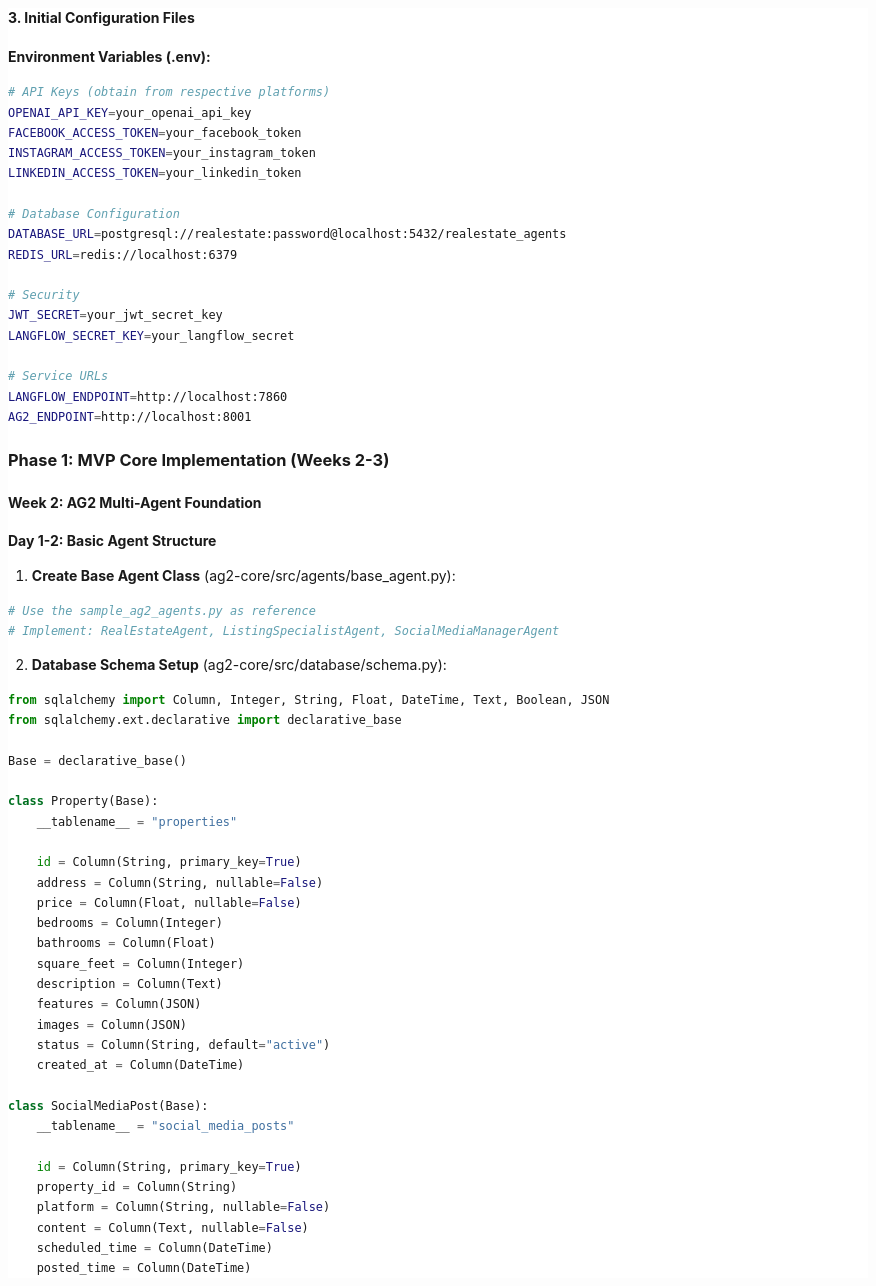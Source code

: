 #### 3. Initial Configuration Files

**Environment Variables (.env):**
```bash
# API Keys (obtain from respective platforms)
OPENAI_API_KEY=your_openai_api_key
FACEBOOK_ACCESS_TOKEN=your_facebook_token
INSTAGRAM_ACCESS_TOKEN=your_instagram_token
LINKEDIN_ACCESS_TOKEN=your_linkedin_token

# Database Configuration
DATABASE_URL=postgresql://realestate:password@localhost:5432/realestate_agents
REDIS_URL=redis://localhost:6379

# Security
JWT_SECRET=your_jwt_secret_key
LANGFLOW_SECRET_KEY=your_langflow_secret

# Service URLs
LANGFLOW_ENDPOINT=http://localhost:7860
AG2_ENDPOINT=http://localhost:8001
```

### Phase 1: MVP Core Implementation (Weeks 2-3)

#### Week 2: AG2 Multi-Agent Foundation

**Day 1-2: Basic Agent Structure**

1. **Create Base Agent Class** (ag2-core/src/agents/base_agent.py):
```python
# Use the sample_ag2_agents.py as reference
# Implement: RealEstateAgent, ListingSpecialistAgent, SocialMediaManagerAgent
```

2. **Database Schema Setup** (ag2-core/src/database/schema.py):
```python
from sqlalchemy import Column, Integer, String, Float, DateTime, Text, Boolean, JSON
from sqlalchemy.ext.declarative import declarative_base

Base = declarative_base()

class Property(Base):
    __tablename__ = "properties"
    
    id = Column(String, primary_key=True)
    address = Column(String, nullable=False)
    price = Column(Float, nullable=False)
    bedrooms = Column(Integer)
    bathrooms = Column(Float)
    square_feet = Column(Integer)
    description = Column(Text)
    features = Column(JSON)
    images = Column(JSON)
    status = Column(String, default="active")
    created_at = Column(DateTime)

class SocialMediaPost(Base):
    __tablename__ = "social_media_posts"
    
    id = Column(String, primary_key=True)
    property_id = Column(String)
    platform = Column(String, nullable=False)
    content = Column(Text, nullable=False)
    scheduled_time = Column(DateTime)
    posted_time = Column(DateTime)
```